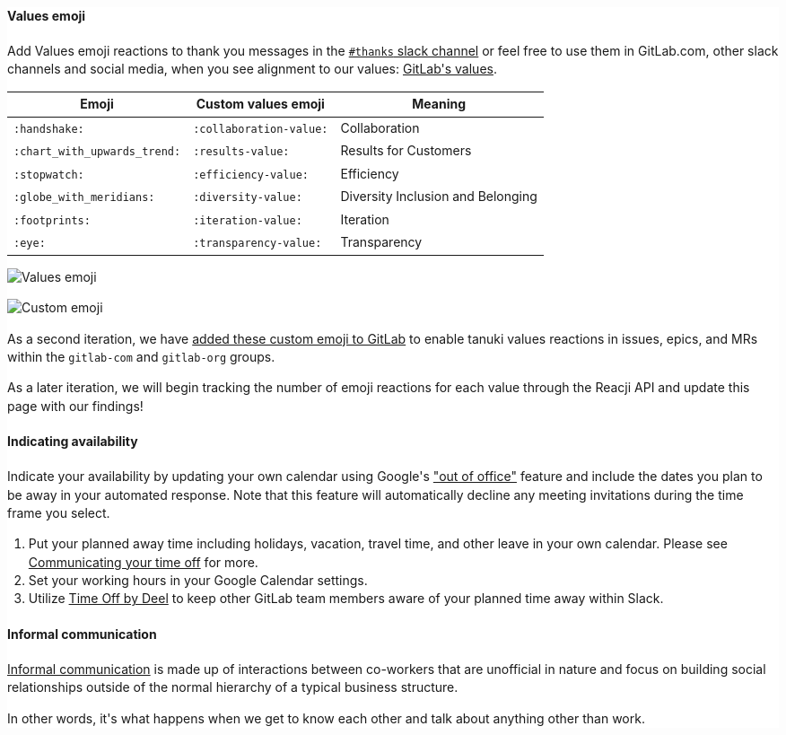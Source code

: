 #### Values emoji

Add Values emoji reactions to thank you messages in the [`#thanks` slack channel](/handbook/communication/#say-thanks)
or feel free to use them in GitLab.com, other slack channels and
social media, when you see alignment to our values: [GitLab's values](/handbook/values/).

| Emoji                        | Custom values emoji      | Meaning                           |
| ---------------------------- | ------------------------ | --------------------------------- |
| `:handshake:`                | `:collaboration-value:`  | Collaboration                     |
| `:chart_with_upwards_trend:` | `:results-value:`        | Results for Customers             |
| `:stopwatch:`                | `:efficiency-value:`     | Efficiency                        |
| `:globe_with_meridians:`     | `:diversity-value:`      | Diversity Inclusion and Belonging |
| `:footprints:`               | `:iteration-value:`      | Iteration                         |
| `:eye:`                      | `:transparency-value:`   | Transparency                      |

![Values emoji](/images/handbook/values-emoji.png)

![Custom emoji](/images/handbook/values-custom-emoji.png)

As a second iteration, we have [added these custom emoji to GitLab](https://gitlab.com/gitlab-org/gitlab/-/issues/231317) to enable tanuki values reactions in issues, epics, and MRs within the `gitlab-com` and `gitlab-org` groups.

As a later iteration, we will begin tracking the number of emoji reactions for each value through the Reacji API and update this page with our findings!

#### Indicating availability

Indicate your availability by updating your own calendar using Google's ["out of office"](https://www.theverge.com/2018/6/27/17510656/google-calendar-out-of-office-option) feature and include the dates you plan to be away in your automated response. Note that this feature will automatically decline any meeting invitations during the time frame you select.

1. Put your planned away time including holidays, vacation, travel time, and other leave in your own calendar. Please see [Communicating your time off](/handbook/people-group/paid-time-off/#communicating-your-time-off) for more.
1. Set your working hours in your Google Calendar settings.
1. Utilize [Time Off by Deel](/handbook/people-group/paid-time-off/#time-off-by-deel) to keep other GitLab team members aware of your planned time away within Slack.

#### Informal communication

[Informal communication](/handbook/company/culture/all-remote/informal-communication/) is made up of interactions between co-workers that are unofficial in nature and focus on building social relationships outside of the normal hierarchy of a typical business structure.

In other words, it's what happens when we get to know each other and talk about anything other than work.
